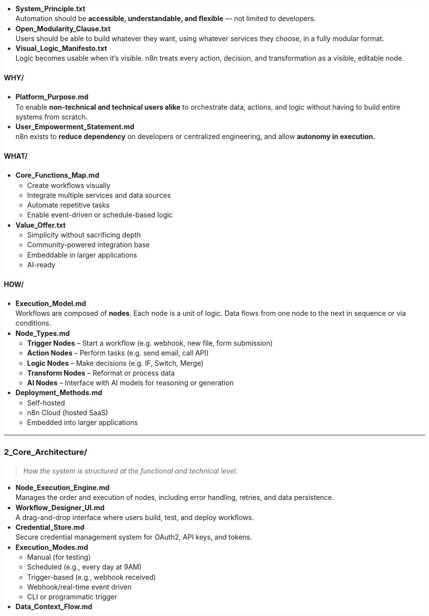 *   **System\_Principle.txt**  
    Automation should be **accessible, understandable, and flexible** — not limited to developers.
*   **Open\_Modularity\_Clause.txt**  
    Users should be able to build whatever they want, using whatever services they choose, in a fully modular format.
*   **Visual\_Logic\_Manifesto.txt**  
    Logic becomes usable when it’s visible. n8n treats every action, decision, and transformation as a visible, editable node.

#### **WHY/**

*   **Platform\_Purpose.md**  
    To enable **non-technical and technical users alike** to orchestrate data, actions, and logic without having to build entire systems from scratch.
*   **User\_Empowerment\_Statement.md**  
    n8n exists to **reduce dependency** on developers or centralized engineering, and allow **autonomy in execution.**

#### **WHAT/**

*   **Core\_Functions\_Map.md**
    *   Create workflows visually
    *   Integrate multiple services and data sources
    *   Automate repetitive tasks
    *   Enable event-driven or schedule-based logic
*   **Value\_Offer.txt**
    *   Simplicity without sacrificing depth
    *   Community-powered integration base
    *   Embeddable in larger applications
    *   AI-ready

#### **HOW/**

*   **Execution\_Model.md**  
    Workflows are composed of **nodes**. Each node is a unit of logic. Data flows from one node to the next in sequence or via conditions.
*   **Node\_Types.md**
    *   **Trigger Nodes** – Start a workflow (e.g. webhook, new file, form submission)
    *   **Action Nodes** – Perform tasks (e.g. send email, call API)
    *   **Logic Nodes** – Make decisions (e.g. IF, Switch, Merge)
    *   **Transform Nodes** – Reformat or process data
    *   **AI Nodes** – Interface with AI models for reasoning or generation
*   **Deployment\_Methods.md**
    *   Self-hosted
    *   n8n Cloud (hosted SaaS)
    *   Embedded into larger applications

* * *

### **2\_Core\_Architecture/**

> _How the system is structured at the functional and technical level._

*   **Node\_Execution\_Engine.md**  
    Manages the order and execution of nodes, including error handling, retries, and data persistence.
*   **Workflow\_Designer\_UI.md**  
    A drag-and-drop interface where users build, test, and deploy workflows.
*   **Credential\_Store.md**  
    Secure credential management system for OAuth2, API keys, and tokens.
*   **Execution\_Modes.md**
    *   Manual (for testing)
    *   Scheduled (e.g., every day at 9AM)
    *   Trigger-based (e.g., webhook received)
    *   Webhook/real-time event driven
    *   CLI or programmatic trigger
*   **Data\_Context\_Flow.md**  